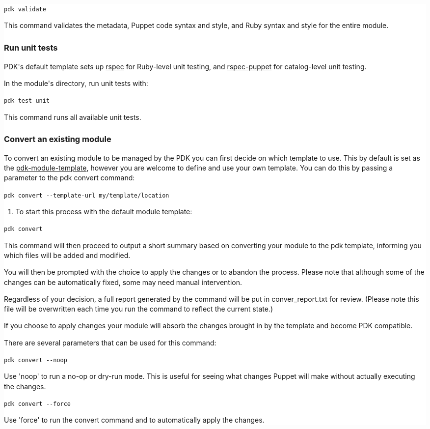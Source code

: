 ```
pdk validate
```

This command validates the metadata, Puppet code syntax and style, and Ruby syntax and style for the entire module.

### Run unit tests

PDK's default template sets up [rspec](http://rspec.info/) for Ruby-level unit testing, and [rspec-puppet](https://github.com/rodjek/rspec-puppet/) for catalog-level unit testing.

In the module's directory, run unit tests with:

```
pdk test unit
```

This command runs all available unit tests.

### Convert an existing module

To convert an existing module to be managed by the PDK you can first decide on which template to use. This by default is set as the [pdk-module-template](https://github.com/puppetlabs/pdk-templates), however you are welcome to define and use your own template. You can do this by passing a parameter to the pdk convert command:
```
pdk convert --template-url my/template/location
```

1. To start this process with the default module template:

```
pdk convert
```

This command will then proceed to output a short summary based on converting your module to the pdk template, informing you which files will be added and modified.

You will then be prompted with the choice to apply the changes or to abandon the process. Please note that although some of the changes can be automatically fixed, some may need manual intervention.

Regardless of your decision, a full report generated by the command will be put in conver_report.txt for review. (Please note this file will be overwritten each time you run the command to reflect the current state.)

If you choose to apply changes your module will absorb the changes brought in by the template and become PDK compatible.

There are several parameters that can be used for this command:

```
pdk convert --noop
```
Use 'noop' to run a no-op or dry-run mode. This is useful for seeing what changes Puppet will make without actually executing the changes. 

```
pdk convert --force
```
Use 'force' to run the convert command and to automatically apply the changes.
